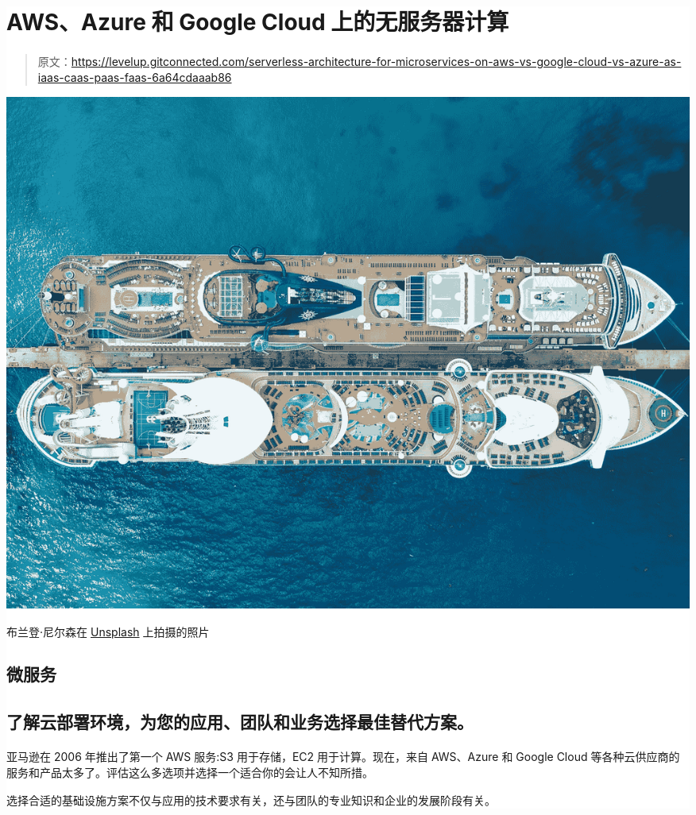 # AWS、Azure 和 Google Cloud 上的无服务器计算

> 原文：<https://levelup.gitconnected.com/serverless-architecture-for-microservices-on-aws-vs-google-cloud-vs-azure-as-iaas-caas-paas-faas-6a64cdaaab86>

![](img/cdb3fdc1c8414327a1ebeabb9d18d371.png)

布兰登·尼尔森在 [Unsplash](https://unsplash.com/photos/L4v4T5aDtnE) 上拍摄的照片

## 微服务

## 了解云部署环境，为您的应用、团队和业务选择最佳替代方案。

亚马逊在 2006 年推出了第一个 AWS 服务:S3 用于存储，EC2 用于计算。现在，来自 AWS、Azure 和 Google Cloud 等各种云供应商的服务和产品太多了。评估这么多选项并选择一个适合你的会让人不知所措。

选择合适的基础设施方案不仅与应用的技术要求有关，还与团队的专业知识和企业的发展阶段有关。
